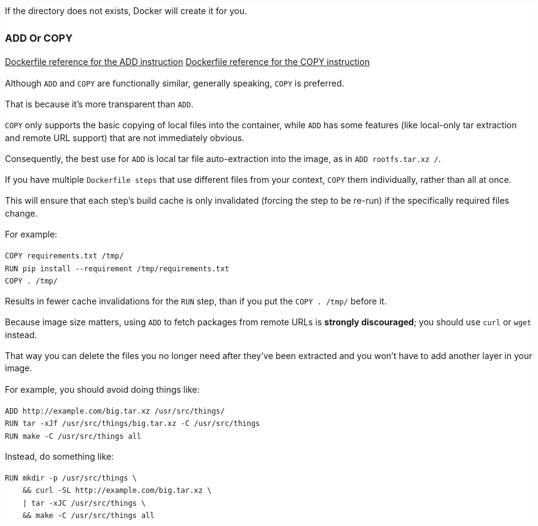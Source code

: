 If the directory does not exists, Docker will create it for you.

### ADD Or COPY

[Dockerfile reference for the ADD instruction](https://docs.docker.com/v17.09/engine/reference/builder/#add)
[Dockerfile reference for the COPY instruction](https://docs.docker.com/v17.09/engine/reference/builder/#copy)

Although `ADD` and `COPY` are functionally similar, generally speaking, `COPY` is preferred.

That is because it’s more transparent than `ADD`.

`COPY` only supports the basic copying of local files into the container, while `ADD` has some features (like local-only tar extraction and remote URL support) that are not immediately obvious.

Consequently, the best use for `ADD` is local tar file auto-extraction into the image, as in `ADD rootfs.tar.xz /`.

If you have multiple `Dockerfile steps` that use different files from your context, `COPY` them individually, rather than all at once.

This will ensure that each step’s build cache is only invalidated (forcing the step to be re-run) if the specifically required files change.

For example:

``` docker
COPY requirements.txt /tmp/
RUN pip install --requirement /tmp/requirements.txt
COPY . /tmp/
```

Results in fewer cache invalidations for the `RUN` step, than if you put the `COPY . /tmp/` before it.

Because image size matters, using `ADD` to fetch packages from remote URLs is **strongly discouraged**;
you should use `curl` or `wget` instead.

That way you can delete the files you no longer need after they’ve been extracted and you won’t have to add another layer in your image.

For example, you should avoid doing things like:

``` docker
ADD http://example.com/big.tar.xz /usr/src/things/
RUN tar -xJf /usr/src/things/big.tar.xz -C /usr/src/things
RUN make -C /usr/src/things all
```

Instead, do something like:

``` docker
RUN mkdir -p /usr/src/things \
    && curl -SL http://example.com/big.tar.xz \
    | tar -xJC /usr/src/things \
    && make -C /usr/src/things all
```
